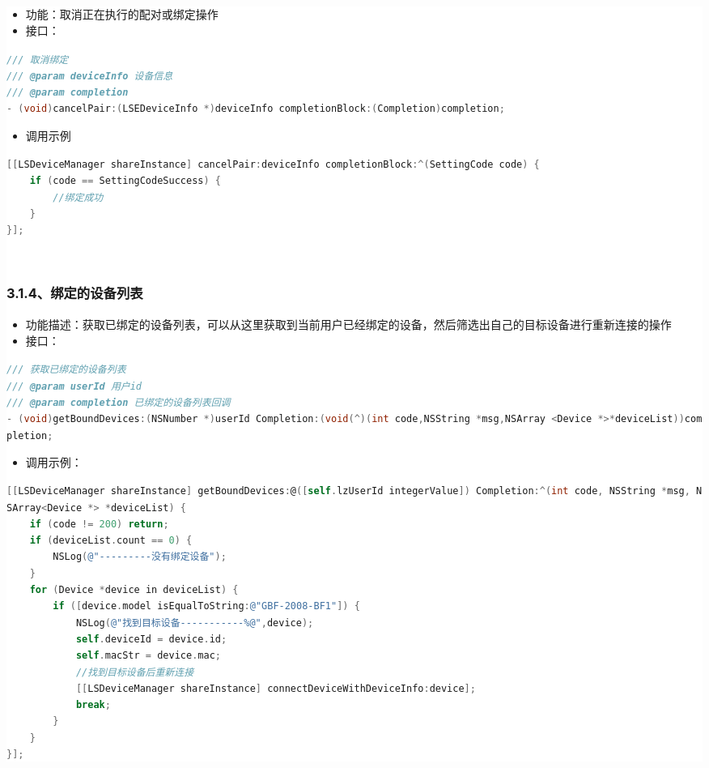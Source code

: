 - 功能：取消正在执行的配对或绑定操作
- 接口：



```objectivec
/// 取消绑定
/// @param deviceInfo 设备信息
/// @param completion
- (void)cancelPair:(LSEDeviceInfo *)deviceInfo completionBlock:(Completion)completion;
```


- 调用示例



```objectivec
[[LSDeviceManager shareInstance] cancelPair:deviceInfo completionBlock:^(SettingCode code) {
    if (code == SettingCodeSuccess) {
        //绑定成功
    }
}];
```

<br />

<a name="b27e1a63"></a>
### 3.1.4、绑定的设备列表


- 功能描述：获取已绑定的设备列表，可以从这里获取到当前用户已经绑定的设备，然后筛选出自己的目标设备进行重新连接的操作
- 接口：



```objectivec
/// 获取已绑定的设备列表
/// @param userId 用户id
/// @param completion 已绑定的设备列表回调
- (void)getBoundDevices:(NSNumber *)userId Completion:(void(^)(int code,NSString *msg,NSArray <Device *>*deviceList))completion;
```


- 调用示例：



```objectivec
[[LSDeviceManager shareInstance] getBoundDevices:@([self.lzUserId integerValue]) Completion:^(int code, NSString *msg, NSArray<Device *> *deviceList) {
    if (code != 200) return;
    if (deviceList.count == 0) {
        NSLog(@"---------没有绑定设备");
    }
    for (Device *device in deviceList) {
        if ([device.model isEqualToString:@"GBF-2008-BF1"]) {
            NSLog(@"找到目标设备-----------%@",device);
            self.deviceId = device.id;
            self.macStr = device.mac;
            //找到目标设备后重新连接
            [[LSDeviceManager shareInstance] connectDeviceWithDeviceInfo:device];
            break;
        }
    } 
}];
```
